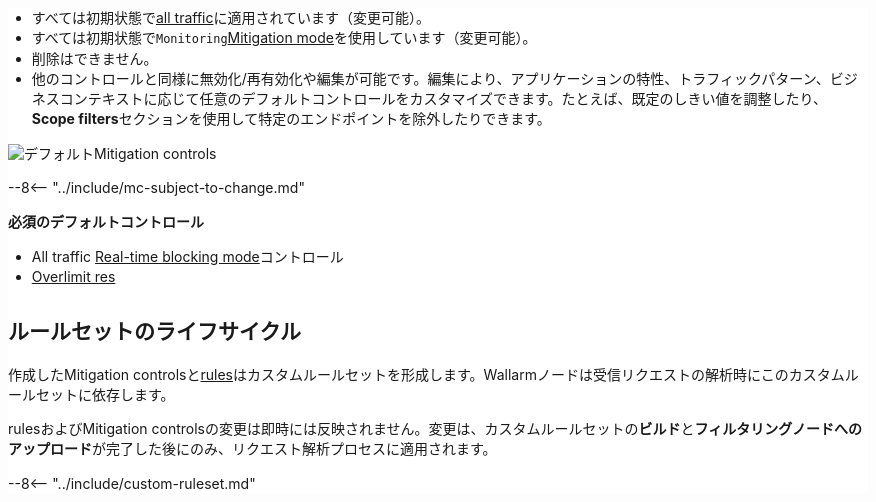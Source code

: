* すべては初期状態で[all traffic](#scope)に適用されています（変更可能）。
* すべては初期状態で`Monitoring`[Mitigation mode](#mitigation-mode)を使用しています（変更可能）。
* 削除はできません。
* 他のコントロールと同様に無効化/再有効化や編集が可能です。編集により、アプリケーションの特性、トラフィックパターン、ビジネスコンテキストに応じて任意のデフォルトコントロールをカスタマイズできます。たとえば、既定のしきい値を調整したり、**Scope filters**セクションを使用して特定のエンドポイントを除外したりできます。


![デフォルトMitigation controls](../images/user-guides/mitigation-controls/mc-defaults.png)

--8<-- "../include/mc-subject-to-change.md"

<a name="obligatory_default_controls"></a>**必須のデフォルトコントロール**

* All traffic [Real-time blocking mode](../admin-en/configure-wallarm-mode.md#conditioned-filtration-mode)コントロール
* [Overlimit res](../user-guides/rules/configure-overlimit-res-detection.md) 

## ルールセットのライフサイクル

作成したMitigation controlsと[rules](../user-guides/rules/rules.md)はカスタムルールセットを形成します。Wallarmノードは受信リクエストの解析時にこのカスタムルールセットに依存します。

rulesおよびMitigation controlsの変更は即時には反映されません。変更は、カスタムルールセットの**ビルド**と**フィルタリングノードへのアップロード**が完了した後にのみ、リクエスト解析プロセスに適用されます。

--8<-- "../include/custom-ruleset.md"